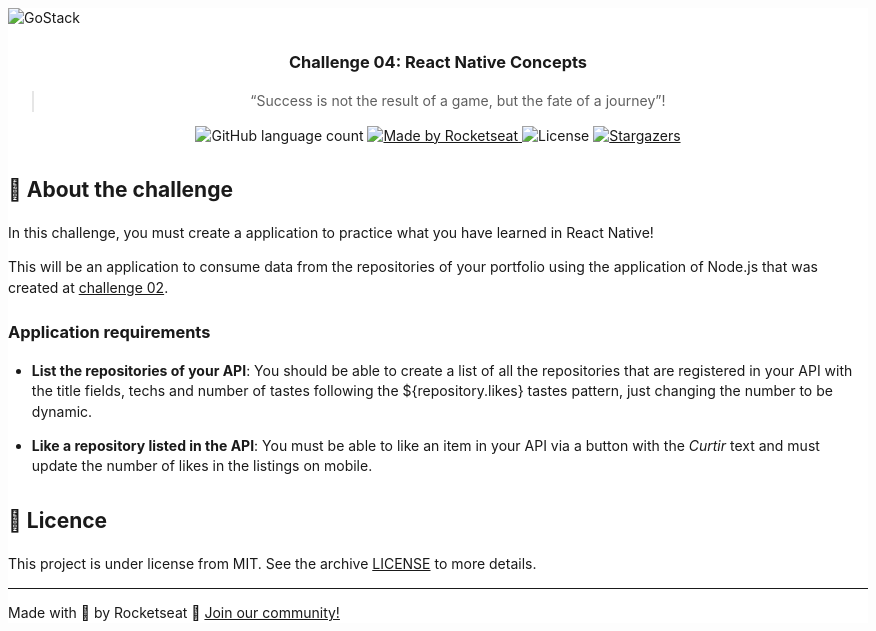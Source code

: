 <img alt="GoStack" src="https://storage.googleapis.com/golden-wind/bootcamp-gostack/header-desafios-new.png" style="width: 100%;"/>

<h3 align="center">
  Challenge 04: React Native Concepts
</h3>

<blockquote align="center">“Success is not the result of a game, but the fate of a journey”!</blockquote>

<p align="center">
  <img alt="GitHub language count" src="https://img.shields.io/github/languages/count/rocketseat/bootcamp-gostack-desafios?color=%2304D361">

  <a href="https://rocketseat.com.br">
    <img alt="Made by Rocketseat" src="https://img.shields.io/badge/made%20by-Rocketseat-%2304D361">
  </a>

  <img alt="License" src="https://img.shields.io/badge/license-MIT-%2304D361">

  <a href="https://github.com/Rocketseat/bootcamp-gostack-desafios/stargazers">
    <img alt="Stargazers" src="https://img.shields.io/github/stars/rocketseat/bootcamp-gostack-desafios?style=social">
  </a>
</p>

## :rocket: About the challenge

In this challenge, you must create a application to practice what you have learned in React Native!

This will be an application to consume data from the repositories of your portfolio using the application of Node.js that was created at [challenge 02](https://github.com/antoniowd/gostack-challenge-02). 

### Application requirements

- **List the repositories of your API**: You should be able to create a list of all the repositories that are registered in your API with the title fields, techs and number of tastes following the ${repository.likes} tastes pattern, just changing the number to be dynamic.

- **Like a repository listed in the API**: You must be able to like an item in your API via a button with the *Curtir* text and must update the number of likes in the listings on mobile.

## :memo: Licence

This project is under license from MIT. See the archive [LICENSE](LICENSE) to more details.

---

Made with 💜 by Rocketseat :wave: [Join our community!](https://discordapp.com/invite/gCRAFhc)
